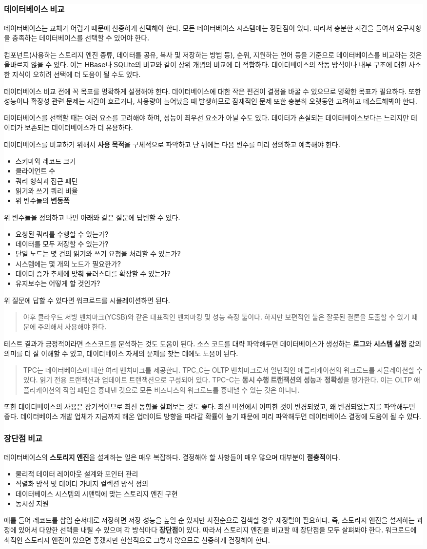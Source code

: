 ### 데이터베이스 비교
데이터베이스는 교체가 어렵기 때문에 신중하게 선택해야 한다.
모든 데이터베이스 시스템에는 장단점이 있다. 따라서 충분한 시간을 들여서 요구사항을 충족하는 데이터베이스를 선택할 수 있어야 한다.

컴포넌트(사용하는 스토리지 엔진 종류, 데이터를 공유, 복사 및 저장하는 방법 등), 순위, 지원하는 언어 등을 기준으로 데이터베이스를 비교하는 것은 올바르지 않을 수 있다. 이는 HBase나 SQLite의 비교와 같이 상위 개념의 비교에 더 적합하다.
데이터베이스의 작동 방식이나 내부 구조에 대한 사소한 지식이 오히려 선택에 더 도움이 될 수도 있다.

데이터베이스 비교 전에 꼭 목표를 명확하게 설정해야 한다. 데이터베이스에 대한 작은 편견이 결정을 바꿀 수 있으므로 명확한 목표가 필요하다.
또한 성능이나 확장성 관련 문제는 시간이 흐르거나, 사용량이 늘어났을 때 발생하므로 잠재적인 문제 또한 충분히 오랫동안 고려하고 테스트해봐야 한다.

데이터베이스를 선택할 때는 여러 요소를 고려해야 하며, 성능이 최우선 요소가 아닐 수도 있다. 데이터가 손실되는 데이터베이스보다는 느리지만 데이터가 보존되는 데이터베이스가 더 유용하다.

데이터베이스를 비교하기 위해서 **사용 목적**을 구체적으로 파악하고 난 뒤에는 다음 변수를 미리 정의하고 예측해야 한다.
- 스키마와 레코드 크기
- 클라이언트 수
- 쿼리 형식과 접근 패턴
- 읽기와 쓰기 쿼리 비율
- 위 변수들의 **변동폭**

위 변수들을 정의하고 나면 아래와 같은 질문에 답변할 수 있다.
- 요청된 쿼리를 수행할 수 있는가?
- 데이터를 모두 저장할 수 있는가?
- 단일 노드는 몇 건의 읽기와 쓰기 요청을 처리할 수 있는가?
- 시스템에는 몇 개의 노드가 필요한가?
- 데이터 증가 추세에 맞춰 클러스터를 확장할 수 있는가?
- 유지보수는 어떻게 할 것인가?

위 질문에 답할 수 있다면 워크로드를 시뮬레이션하면 된다.

> 야후 클라우드 서빙 벤치마크(YCSB)와 같은 대표적인 벤치마킹 및 성능 측정 툴이다.
> 하지만 보편적인 툴은 잘못된 결론을 도출할 수 있기 때문에 주의해서 사용해야 한다.

테스트 결과가 긍정적이라면 소스코드를 분석하는 것도 도움이 된다. 소스 코드를 대략 파악해두면 데이터베이스가 생성하는 **로그**와 **시스템 설정** 값의 의미를 더 잘 이해할 수 있고, 데이터베이스 자체의 문제를 찾는 데에도 도움이 된다.

> TPC는 데이터베이스에 대한 여러 벤치마크를 제공한다.
> TPC_C는 OLTP 벤치마크로서 일반적인 애플리케이션의 워크로드를 시뮬레이션할 수 있다. 읽기 전용 트랜잭션과 업데이트 트랜잭션으로 구성되어 있다.
> TPC-C는 **동시 수행 트랜잭션의 성능**과 **정확성**을 평가한다. 
> 이는 OLTP 애플리케이션의 작업 패턴을 흉내낸 것으로 모든 비즈니스의 워크로드를 흉내낼 수 있는 것은 아니다.

또한 데이터베이스의 사용은 장기적이므로 최신 동향을 살펴보는 것도 좋다. 최신 버전에서 어떠한 것이 변경되었고, 왜 변경되었는지를 파악해두면 좋다. 데이터베이스 개발 업체가 지금까지 해온 업데이트 방향을 따라갈 확률이 높기 때문에 미리 파악해두면 데이터베이스 결정에 도움이 될 수 있다.

### 장단점 비교
데이터베이스의 **스토리지 엔진**을 설계하는 일은 매우 복잡하다. 결정해야 할 사항들이 매우 많으며 대부분이 **절충적**이다.
- 물리적 데이터 레이아웃 설계와 포인터 관리
- 직렬화 방식 및 데이터 가비지 컬렉션 방식 정의
- 데이터베이스 시스템의 시맨틱에 맞는 스토리지 엔진 구현
- 동시성 지원

예를 들어 레코드를 삽입 순서대로 저장하면 저장 성능을 높일 순 있지만 사전순으로 검색할 경우 재정렬이 필요하다. 즉, 스토리지 엔진을 설계하는 과정에 있어서 다양한 선택을 내릴 수 있으며 각 방식마다 **장단점**이 있다.
따라서 스토리지 엔진을 비교할 때 장단점을 모두 살펴봐야 한다. 워크로드에 최적인 스토리지 엔진이 있으면 좋겠지만 현실적으로 그렇지 않으므로 신중하게 결정해야 한다.
